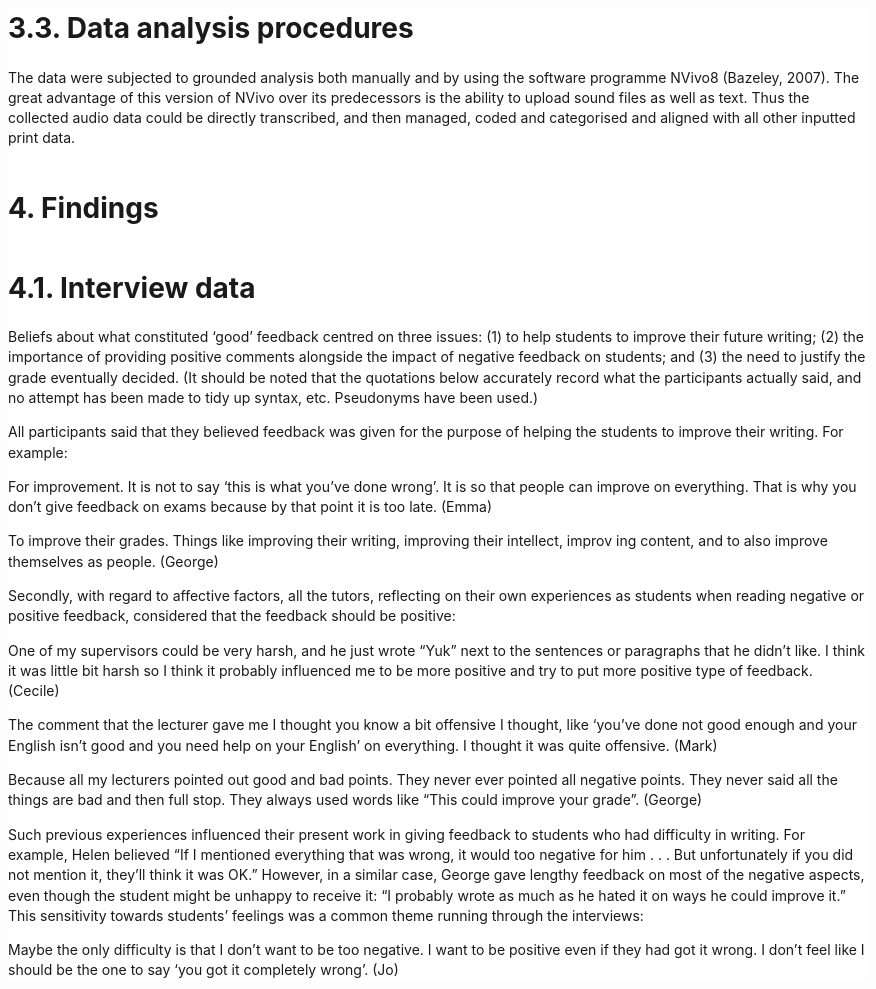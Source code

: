 # 3.3. Data analysis procedures

The data were subjected to grounded analysis both manually and by using the software programme NVivo8 (Bazeley, 2007). The great advantage of this version of NVivo over its predecessors is the ability to upload sound files as well as text. Thus the collected audio data could be directly transcribed, and then managed, coded and categorised and aligned with all other inputted print data.

# 4. Findings

# 4.1. Interview data

Beliefs about what constituted ‘good’ feedback centred on three issues: (1) to help students to improve their future writing; (2) the importance of providing positive comments alongside the impact of negative feedback on students; and (3) the need to justify the grade eventually decided. (It should be noted that the quotations below accurately record what the participants actually said, and no attempt has been made to tidy up syntax, etc. Pseudonyms have been used.)

All participants said that they believed feedback was given for the purpose of helping the students to improve their writing. For example:

For improvement. It is not to say ‘this is what you’ve done wrong’. It is so that people can improve on everything. That is why you don’t give feedback on exams because by that point it is too late. (Emma)

To improve their grades. Things like improving their writing, improving their intellect, improv ing content, and to also improve themselves as people. (George)

Secondly, with regard to affective factors, all the tutors, reflecting on their own experiences as students when reading negative or positive feedback, considered that the feedback should be positive:

One of my supervisors could be very harsh, and he just wrote “Yuk” next to the sentences or paragraphs that he didn’t like. I think it was little bit harsh so I think it probably influenced me to be more positive and try to put more positive type of feedback. (Cecile)

The comment that the lecturer gave me I thought you know a bit offensive I thought, like ‘you’ve done not good enough and your English isn’t good and you need help on your English’ on everything. I thought it was quite offensive. (Mark)

Because all my lecturers pointed out good and bad points. They never ever pointed all negative points. They never said all the things are bad and then full stop. They always used words like “This could improve your grade”. (George)

Such previous experiences influenced their present work in giving feedback to students who had difficulty in writing. For example, Helen believed “If I mentioned everything that was wrong, it would too negative for him . . . But unfortunately if you did not mention it, they’ll think it was OK.” However, in a similar case, George gave lengthy feedback on most of the negative aspects, even though the student might be unhappy to receive it: “I probably wrote as much as he hated it on ways he could improve it.” This sensitivity towards students’ feelings was a common theme running through the interviews:

Maybe the only difficulty is that I don’t want to be too negative. I want to be positive even if they had got it wrong. I don’t feel like I should be the one to say ‘you got it completely wrong’. (Jo)
